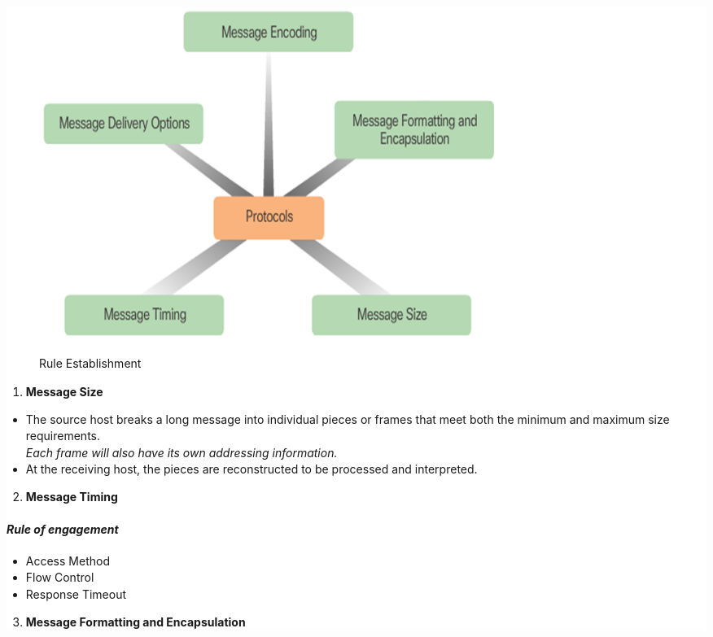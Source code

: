 <figure><img src=".gitbook/assets/image.png" alt="" width="563"><figcaption><p>Rule Establishment</p></figcaption></figure>

1. **Message Size**

* The source host breaks a long message into individual pieces or frames that meet both the minimum and maximum size requirements.\
  _Each frame will also have its own addressing information._
* At the receiving host, the pieces are reconstructed to be processed and interpreted.

2. **Message Timing**

#### _Rule of engagement_

* Access Method
* Flow Control
* Response Timeout

3. **Message Formatting and Encapsulation**
